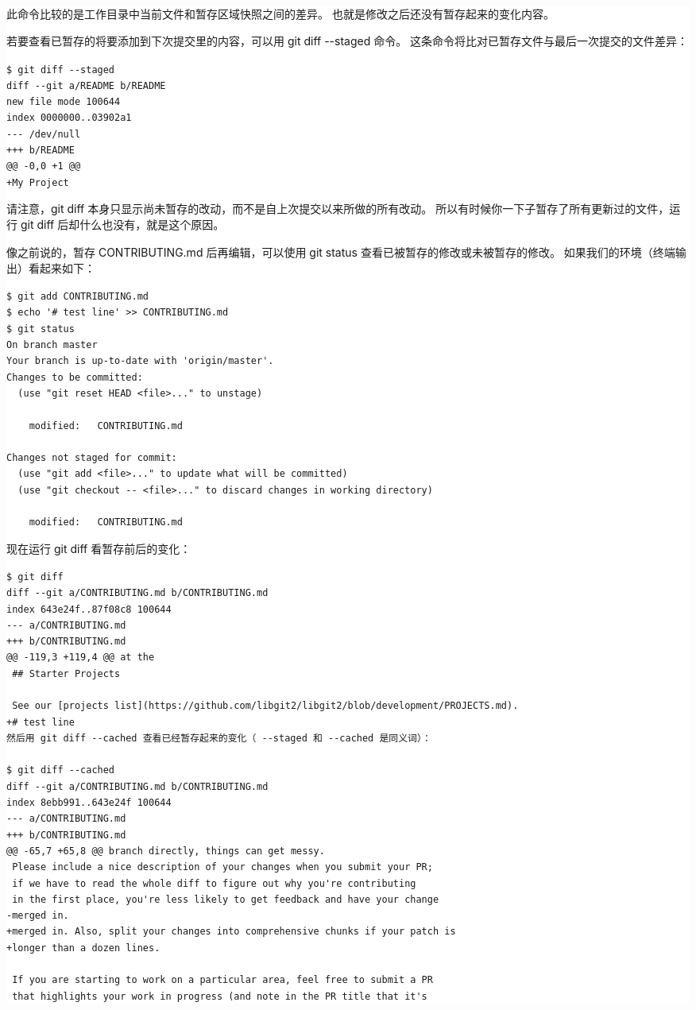 此命令比较的是工作目录中当前文件和暂存区域快照之间的差异。 也就是修改之后还没有暂存起来的变化内容。

若要查看已暂存的将要添加到下次提交里的内容，可以用 git diff --staged 命令。 这条命令将比对已暂存文件与最后一次提交的文件差异：
```shell
$ git diff --staged
diff --git a/README b/README
new file mode 100644
index 0000000..03902a1
--- /dev/null
+++ b/README
@@ -0,0 +1 @@
+My Project
```

请注意，git diff 本身只显示尚未暂存的改动，而不是自上次提交以来所做的所有改动。 所以有时候你一下子暂存了所有更新过的文件，运行 git diff 后却什么也没有，就是这个原因。

像之前说的，暂存 CONTRIBUTING.md 后再编辑，可以使用 git status 查看已被暂存的修改或未被暂存的修改。 如果我们的环境（终端输出）看起来如下：
```shell
$ git add CONTRIBUTING.md
$ echo '# test line' >> CONTRIBUTING.md
$ git status
On branch master
Your branch is up-to-date with 'origin/master'.
Changes to be committed:
  (use "git reset HEAD <file>..." to unstage)

    modified:   CONTRIBUTING.md

Changes not staged for commit:
  (use "git add <file>..." to update what will be committed)
  (use "git checkout -- <file>..." to discard changes in working directory)

    modified:   CONTRIBUTING.md
```

现在运行 git diff 看暂存前后的变化：
```shell
$ git diff
diff --git a/CONTRIBUTING.md b/CONTRIBUTING.md
index 643e24f..87f08c8 100644
--- a/CONTRIBUTING.md
+++ b/CONTRIBUTING.md
@@ -119,3 +119,4 @@ at the
 ## Starter Projects

 See our [projects list](https://github.com/libgit2/libgit2/blob/development/PROJECTS.md).
+# test line
然后用 git diff --cached 查看已经暂存起来的变化（ --staged 和 --cached 是同义词）：

$ git diff --cached
diff --git a/CONTRIBUTING.md b/CONTRIBUTING.md
index 8ebb991..643e24f 100644
--- a/CONTRIBUTING.md
+++ b/CONTRIBUTING.md
@@ -65,7 +65,8 @@ branch directly, things can get messy.
 Please include a nice description of your changes when you submit your PR;
 if we have to read the whole diff to figure out why you're contributing
 in the first place, you're less likely to get feedback and have your change
-merged in.
+merged in. Also, split your changes into comprehensive chunks if your patch is
+longer than a dozen lines.

 If you are starting to work on a particular area, feel free to submit a PR
 that highlights your work in progress (and note in the PR title that it's
```
